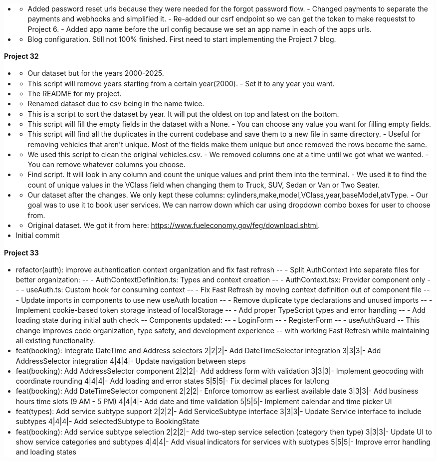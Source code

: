 - - Added password reset urls because they were needed for the forgot password flow. - Changed payments to separate the payments and webhooks and simplified it. - Re-added our csrf endpoint so we can get the token to make requestst to Project 6. - Added app name before the url config because we set an app name in each of the apps urls.
- - Blog configuration. Still not 100% finished. First need to start implementing the Project 7 blog.

**Project 32**

- - Our dataset but for the years 2000-2025.
- - This script will remove years starting from a certain year(2000). - Set it to any year you want.
- - The README for my project.
- - Renamed dataset due to csv being in the name twice.
- - This is a script to sort the dataset by year. It will put the oldest on top and latest on the bottom.
- - This script will fill the empty fields in the dataset with a None. - You can choose any value you want for filling empty fields.
- - This script will find all the duplicates in the current codebase and save them to a new file in same directory. - Useful for removing vehicles that aren't unique. Most of the fields make them unique but once removed the rows become the same.
- - We used this script to clean the original vehicles.csv. - We removed columns one at a time until we got what we wanted. - You can remove whatever columns you choose.
- - Find script. It will look in any column and count the unique values and print them into the terminal. - We used it to find the count of unique values in the VClass field when changing them to Truck, SUV, Sedan or Van or Two Seater.
- - Our dataset after the changes. We only kept these columns: cylinders,make,model,VClass,year,baseModel,atvType. - Our goal was to use it to book user services. We can narrow down which car using dropdown combo boxes for user to choose from.
- - Original dataset. We got it from here: https://www.fueleconomy.gov/feg/download.shtml.
- Initial commit

**Project 33**

- refactor(auth): improve authentication context organization and fix fast refresh
  -- - Split AuthContext into separate files for better organization:
  --   - AuthContextDefinition.ts: Types and context creation
  --   - AuthContext.tsx: Provider component only
  --   - useAuth.ts: Custom hook for consuming context
  -- - Fix Fast Refresh by moving context definition out of component file
  -- - Update imports in components to use new useAuth location
  -- - Remove duplicate type declarations and unused imports
  -- - Implement cookie-based token storage instead of localStorage
  -- - Add proper TypeScript types and error handling
  -- - Add loading state during initial auth check
  -- Components updated:
  -- - LoginForm
  -- - RegisterForm
  -- - useAuthGuard
  -- This change improves code organization, type safety, and development experience
  -- with working Fast Refresh while maintaining all existing functionality.
- feat(booking): Integrate DateTime and Address selectors 2|2|2|- Add DateTimeSelector integration 3|3|3|- Add AddressSelector integration 4|4|4|- Update navigation between steps
- feat(booking): Add AddressSelector component 2|2|2|- Add address form with validation 3|3|3|- Implement geocoding with coordinate rounding 4|4|4|- Add loading and error states 5|5|5|- Fix decimal places for lat/long
- feat(booking): Add DateTimeSelector component 2|2|2|- Enforce tomorrow as earliest available date 3|3|3|- Add business hours time slots (9 AM - 5 PM) 4|4|4|- Add date and time validation 5|5|5|- Implement calendar and time picker UI
- feat(types): Add service subtype support 2|2|2|- Add ServiceSubtype interface 3|3|3|- Update Service interface to include subtypes 4|4|4|- Add selectedSubtype to BookingState
- feat(booking): Add service subtype selection 2|2|2|- Add two-step service selection (category then type) 3|3|3|- Update UI to show service categories and subtypes 4|4|4|- Add visual indicators for services with subtypes 5|5|5|- Improve error handling and loading states